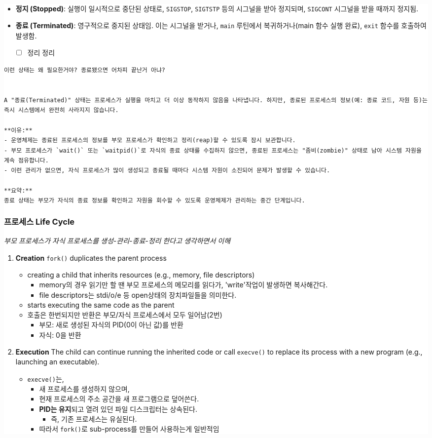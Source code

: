 

  - **정지 (Stopped)**: 실행이 일시적으로 중단된 상태로, `SIGSTOP`, `SIGTSTP` 등의 시그널을
    받아 정지되며, `SIGCONT` 시그널을 받을 때까지 정지됨.

  - **종료 (Terminated)**: 영구적으로 중지된 상태임. 이는 시그널을 받거나, `main` 루틴에서
    복귀하거나(main 함수 실행 완료), `exit` 함수를 호출하여 발생함.

    - [ ]  정리 정리

```
이런 상태는 왜 필요한거야? 종료됐으면 어차피 끝난거 아냐?


A "종료(Terminated)" 상태는 프로세스가 실행을 마치고 더 이상 동작하지 않음을 나타냅니다. 하지만, 종료된 프로세스의 정보(예: 종료 코드, 자원 등)는 즉시 시스템에서 완전히 사라지지 않습니다.

**이유:**
- 운영체제는 종료된 프로세스의 정보를 부모 프로세스가 확인하고 정리(reap)할 수 있도록 잠시 보관합니다.  
- 부모 프로세스가 `wait()` 또는 `waitpid()`로 자식의 종료 상태를 수집하지 않으면, 종료된 프로세스는 "좀비(zombie)" 상태로 남아 시스템 자원을 계속 점유합니다.
- 이런 관리가 없으면, 자식 프로세스가 많이 생성되고 종료될 때마다 시스템 자원이 소진되어 문제가 발생할 수 있습니다.

**요약:**  
종료 상태는 부모가 자식의 종료 정보를 확인하고 자원을 회수할 수 있도록 운영체제가 관리하는 중간 단계입니다.
```




### 프로세스 Life Cycle

_부모 프로세스가 자식 프로세스를 생성-관리-종료-정리 한다고 생각하면서 이해_


1. **Creation**
   `fork()` duplicates the parent process
   - creating a child that inherits resources (e.g., memory, file descriptors)
     - memory의 경우 읽기만 할 땐 부모 프로세스의 메모리를 읽다가, 'write'작업이 발생하면
       복사해간다.
     - file descriptors는 stdi/o/e 등 open상태의 장치파일들을 의미한다.
   - starts executing the same code as the parent
   - 호출은 한번되지만 반환은 부모/자식 프로세스에서 모두 일어남(2번)
     - 부모: 새로 생성된 자식의 PID(0이 아닌 값)를 반환
     - 자식: 0을 반환


2. **Execution**
   The child can continue running the inherited code or call `execve()` to replace its
   process with a new program (e.g., launching an executable).

   - `execve()`는,
     - 새 프로세스를 생성하지 않으며,
     - 현재 프로세스의 주소 공간을 새 프로그램으로 덮어쓴다.
     - **PID는 유지**되고 열려 있던 파일 디스크립터는 상속된다.
       - 즉, 기존 프로세스는 유실된다.
     - 따라서 `fork()`로 sub-process를 만들어 사용하는게 일반적임
